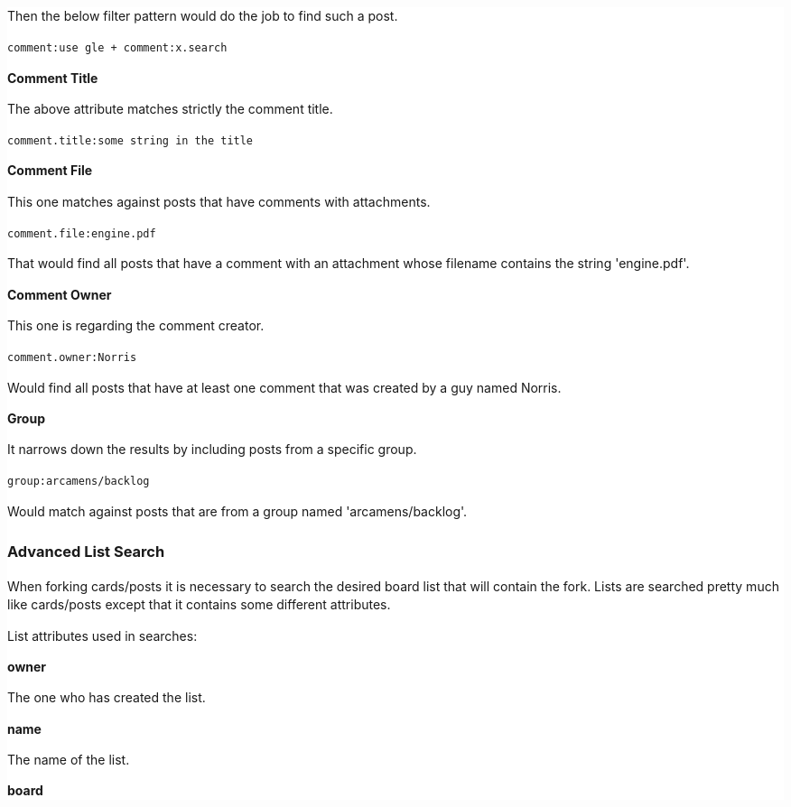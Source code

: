 Then the below filter pattern would do the job to find such a post.

~~~
comment:use gle + comment:x.search
~~~

**Comment Title**

The above attribute matches strictly the comment title.

~~~
comment.title:some string in the title
~~~

**Comment File**

This one matches against posts that have comments with attachments.

~~~
comment.file:engine.pdf 
~~~

That would find all posts that have a comment with an attachment whose filename contains
the string 'engine.pdf'.

**Comment Owner**

This one is regarding the comment creator.

~~~
comment.owner:Norris
~~~

Would find all posts that have at least one comment that was created by a guy
named Norris.

**Group**

It narrows down the results by including posts from a specific group.

~~~
group:arcamens/backlog
~~~

Would match against posts that are from a group named 'arcamens/backlog'.

### Advanced List Search

When forking cards/posts it is necessary to search the desired
board list that will contain the fork. Lists are searched pretty much
like cards/posts except that it contains some different attributes.

List attributes used in searches:

**owner**

The one who has created the list.

**name**

The name of the list.

**board**

